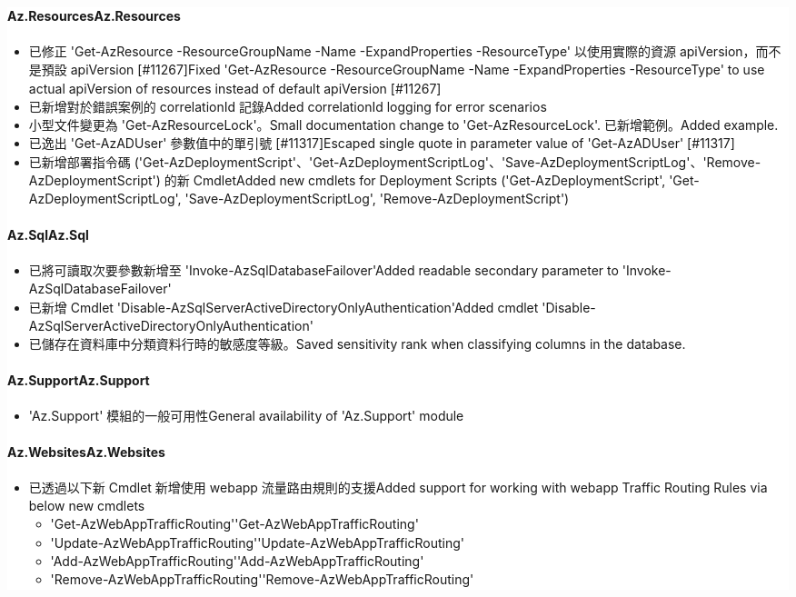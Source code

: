 #### <a name="azresources"></a><span data-ttu-id="bf0f5-155">Az.Resources</span><span class="sxs-lookup"><span data-stu-id="bf0f5-155">Az.Resources</span></span>
* <span data-ttu-id="bf0f5-156">已修正 'Get-AzResource -ResourceGroupName -Name -ExpandProperties -ResourceType' 以使用實際的資源 apiVersion，而不是預設 apiVersion [#11267]</span><span class="sxs-lookup"><span data-stu-id="bf0f5-156">Fixed 'Get-AzResource -ResourceGroupName -Name -ExpandProperties -ResourceType' to use actual apiVersion of resources instead of default apiVersion [#11267]</span></span>
* <span data-ttu-id="bf0f5-157">已新增對於錯誤案例的 correlationId 記錄</span><span class="sxs-lookup"><span data-stu-id="bf0f5-157">Added correlationId logging for error scenarios</span></span>
* <span data-ttu-id="bf0f5-158">小型文件變更為 'Get-AzResourceLock'。</span><span class="sxs-lookup"><span data-stu-id="bf0f5-158">Small documentation change to 'Get-AzResourceLock'.</span></span> <span data-ttu-id="bf0f5-159">已新增範例。</span><span class="sxs-lookup"><span data-stu-id="bf0f5-159">Added example.</span></span>
* <span data-ttu-id="bf0f5-160">已逸出 'Get-AzADUser' 參數值中的單引號 [#11317]</span><span class="sxs-lookup"><span data-stu-id="bf0f5-160">Escaped single quote in parameter value of 'Get-AzADUser' [#11317]</span></span>
* <span data-ttu-id="bf0f5-161">已新增部署指令碼 ('Get-AzDeploymentScript'、'Get-AzDeploymentScriptLog'、'Save-AzDeploymentScriptLog'、'Remove-AzDeploymentScript') 的新 Cmdlet</span><span class="sxs-lookup"><span data-stu-id="bf0f5-161">Added new cmdlets for Deployment Scripts ('Get-AzDeploymentScript', 'Get-AzDeploymentScriptLog', 'Save-AzDeploymentScriptLog', 'Remove-AzDeploymentScript')</span></span>

#### <a name="azsql"></a><span data-ttu-id="bf0f5-162">Az.Sql</span><span class="sxs-lookup"><span data-stu-id="bf0f5-162">Az.Sql</span></span>
* <span data-ttu-id="bf0f5-163">已將可讀取次要參數新增至 'Invoke-AzSqlDatabaseFailover'</span><span class="sxs-lookup"><span data-stu-id="bf0f5-163">Added readable secondary parameter to 'Invoke-AzSqlDatabaseFailover'</span></span>
* <span data-ttu-id="bf0f5-164">已新增 Cmdlet 'Disable-AzSqlServerActiveDirectoryOnlyAuthentication'</span><span class="sxs-lookup"><span data-stu-id="bf0f5-164">Added cmdlet 'Disable-AzSqlServerActiveDirectoryOnlyAuthentication'</span></span>
* <span data-ttu-id="bf0f5-165">已儲存在資料庫中分類資料行時的敏感度等級。</span><span class="sxs-lookup"><span data-stu-id="bf0f5-165">Saved sensitivity rank when classifying columns in the database.</span></span>

#### <a name="azsupport"></a><span data-ttu-id="bf0f5-166">Az.Support</span><span class="sxs-lookup"><span data-stu-id="bf0f5-166">Az.Support</span></span>
* <span data-ttu-id="bf0f5-167">'Az.Support' 模組的一般可用性</span><span class="sxs-lookup"><span data-stu-id="bf0f5-167">General availability of 'Az.Support' module</span></span>

#### <a name="azwebsites"></a><span data-ttu-id="bf0f5-168">Az.Websites</span><span class="sxs-lookup"><span data-stu-id="bf0f5-168">Az.Websites</span></span>
* <span data-ttu-id="bf0f5-169">已透過以下新 Cmdlet 新增使用 webapp 流量路由規則的支援</span><span class="sxs-lookup"><span data-stu-id="bf0f5-169">Added support for working with webapp Traffic Routing Rules via below new cmdlets</span></span>
    - <span data-ttu-id="bf0f5-170">'Get-AzWebAppTrafficRouting'</span><span class="sxs-lookup"><span data-stu-id="bf0f5-170">'Get-AzWebAppTrafficRouting'</span></span>
    - <span data-ttu-id="bf0f5-171">'Update-AzWebAppTrafficRouting'</span><span class="sxs-lookup"><span data-stu-id="bf0f5-171">'Update-AzWebAppTrafficRouting'</span></span>
    - <span data-ttu-id="bf0f5-172">'Add-AzWebAppTrafficRouting'</span><span class="sxs-lookup"><span data-stu-id="bf0f5-172">'Add-AzWebAppTrafficRouting'</span></span>
    - <span data-ttu-id="bf0f5-173">'Remove-AzWebAppTrafficRouting'</span><span class="sxs-lookup"><span data-stu-id="bf0f5-173">'Remove-AzWebAppTrafficRouting'</span></span>
